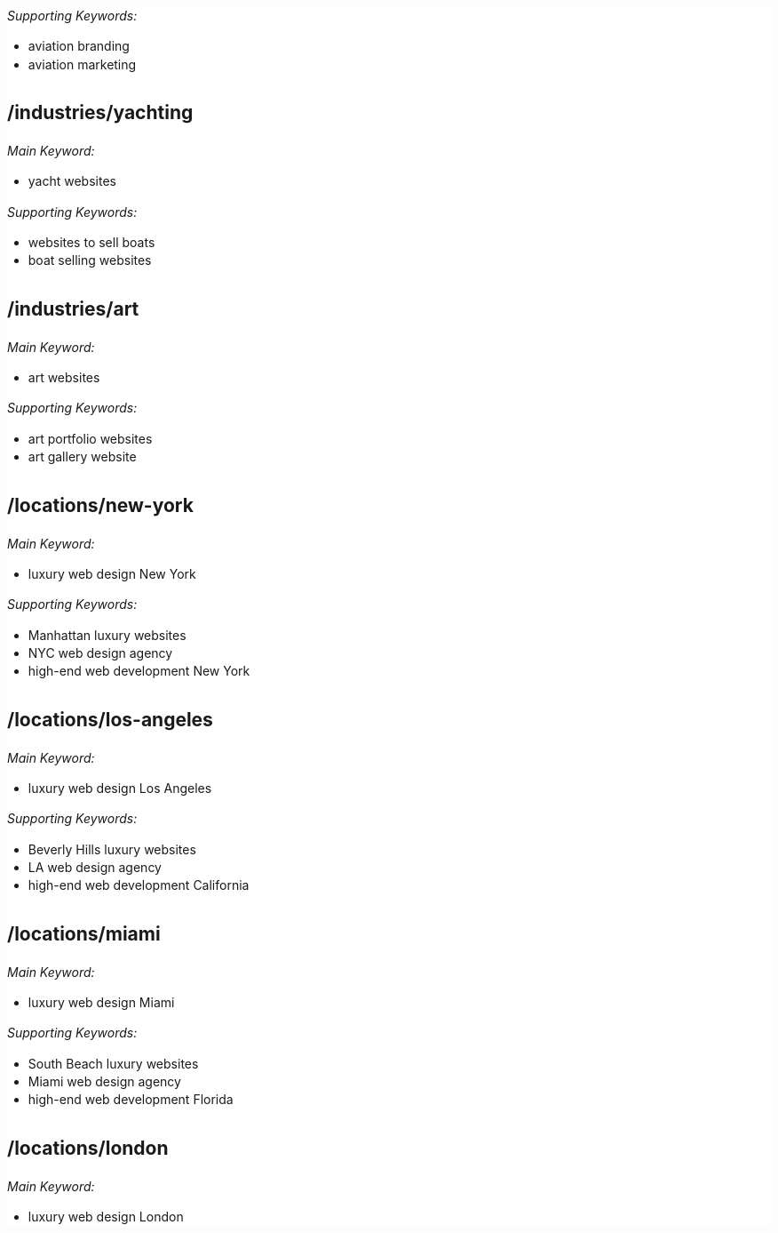 *Supporting Keywords:*
   - aviation branding
   - aviation marketing

## /industries/yachting
*Main Keyword:*
   - yacht websites

*Supporting Keywords:*
   - websites to sell boats
   - boat selling websites

## /industries/art
*Main Keyword:*
   - art websites

*Supporting Keywords:*
   - art portfolio websites
   - art gallery website

## /locations/new-york
*Main Keyword:*
   - luxury web design New York

*Supporting Keywords:*
   - Manhattan luxury websites
   - NYC web design agency
   - high-end web development New York

## /locations/los-angeles
*Main Keyword:*
   - luxury web design Los Angeles

*Supporting Keywords:*
   - Beverly Hills luxury websites 
   - LA web design agency
   - high-end web development California

## /locations/miami
*Main Keyword:*
   - luxury web design Miami

*Supporting Keywords:*
   - South Beach luxury websites
   - Miami web design agency
   - high-end web development Florida

## /locations/london
*Main Keyword:*
   - luxury web design London
